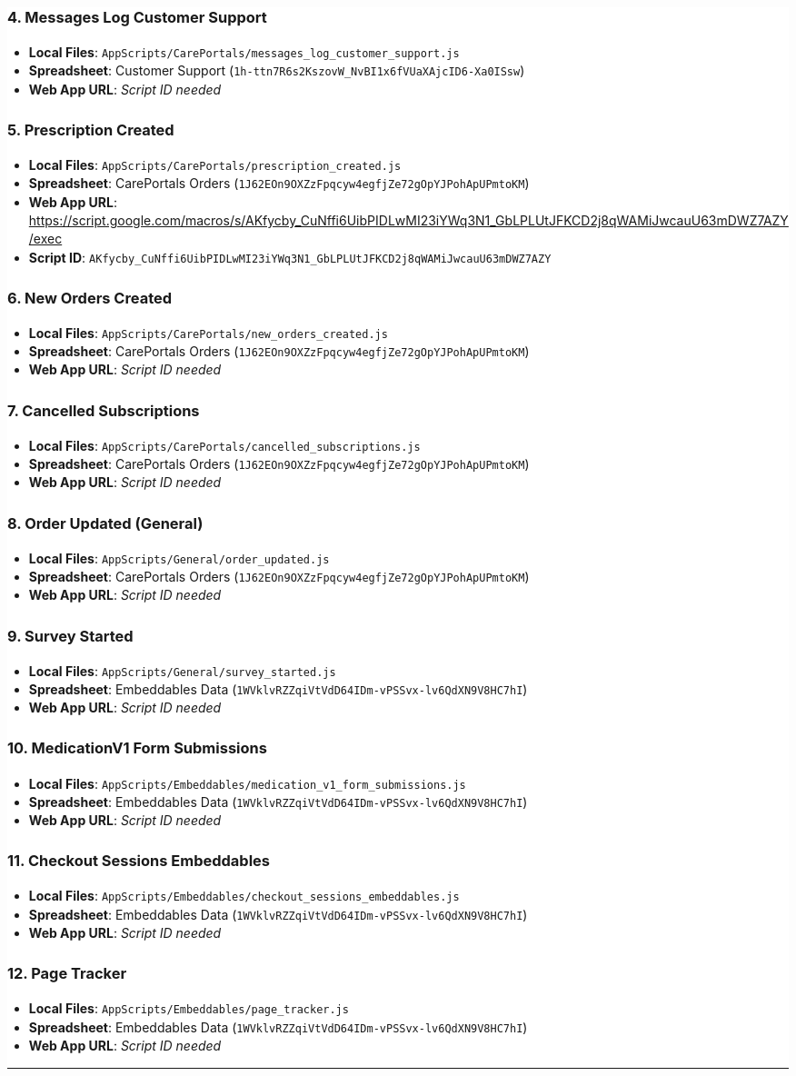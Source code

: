 ### 4. Messages Log Customer Support
- **Local Files**: `AppScripts/CarePortals/messages_log_customer_support.js`
- **Spreadsheet**: Customer Support (`1h-ttn7R6s2KszovW_NvBI1x6fVUaXAjcID6-Xa0ISsw`)
- **Web App URL**: *Script ID needed*

### 5. Prescription Created
- **Local Files**: `AppScripts/CarePortals/prescription_created.js`
- **Spreadsheet**: CarePortals Orders (`1J62EOn9OXZzFpqcyw4egfjZe72gOpYJPohApUPmtoKM`)
- **Web App URL**: https://script.google.com/macros/s/AKfycby_CuNffi6UibPIDLwMI23iYWq3N1_GbLPLUtJFKCD2j8qWAMiJwcauU63mDWZ7AZY/exec
- **Script ID**: `AKfycby_CuNffi6UibPIDLwMI23iYWq3N1_GbLPLUtJFKCD2j8qWAMiJwcauU63mDWZ7AZY`

### 6. New Orders Created
- **Local Files**: `AppScripts/CarePortals/new_orders_created.js`
- **Spreadsheet**: CarePortals Orders (`1J62EOn9OXZzFpqcyw4egfjZe72gOpYJPohApUPmtoKM`)
- **Web App URL**: *Script ID needed*

### 7. Cancelled Subscriptions
- **Local Files**: `AppScripts/CarePortals/cancelled_subscriptions.js`
- **Spreadsheet**: CarePortals Orders (`1J62EOn9OXZzFpqcyw4egfjZe72gOpYJPohApUPmtoKM`)
- **Web App URL**: *Script ID needed*

### 8. Order Updated (General)
- **Local Files**: `AppScripts/General/order_updated.js`
- **Spreadsheet**: CarePortals Orders (`1J62EOn9OXZzFpqcyw4egfjZe72gOpYJPohApUPmtoKM`)
- **Web App URL**: *Script ID needed*

### 9. Survey Started
- **Local Files**: `AppScripts/General/survey_started.js`
- **Spreadsheet**: Embeddables Data (`1WVklvRZZqiVtVdD64IDm-vPSSvx-lv6QdXN9V8HC7hI`)
- **Web App URL**: *Script ID needed*

### 10. MedicationV1 Form Submissions
- **Local Files**: `AppScripts/Embeddables/medication_v1_form_submissions.js`
- **Spreadsheet**: Embeddables Data (`1WVklvRZZqiVtVdD64IDm-vPSSvx-lv6QdXN9V8HC7hI`)
- **Web App URL**: *Script ID needed*

### 11. Checkout Sessions Embeddables
- **Local Files**: `AppScripts/Embeddables/checkout_sessions_embeddables.js`
- **Spreadsheet**: Embeddables Data (`1WVklvRZZqiVtVdD64IDm-vPSSvx-lv6QdXN9V8HC7hI`)
- **Web App URL**: *Script ID needed*

### 12. Page Tracker
- **Local Files**: `AppScripts/Embeddables/page_tracker.js`
- **Spreadsheet**: Embeddables Data (`1WVklvRZZqiVtVdD64IDm-vPSSvx-lv6QdXN9V8HC7hI`)
- **Web App URL**: *Script ID needed*

---
